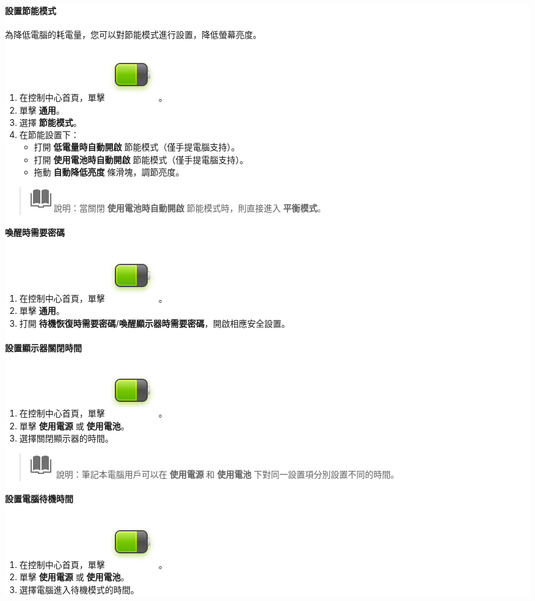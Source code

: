 #### 設置節能模式

為降低電腦的耗電量，您可以對節能模式進行設置，降低螢幕亮度。

1. 在控制中心首頁，單擊 ![power_normal](../common/power_normal.svg)。
2. 單擊 **通用**。
3. 選擇 **節能模式**。
4. 在節能設置下：
   - 打開 **低電量時自動開啟** 節能模式（僅手提電腦支持）。
   - 打開 **使用電池時自動開啟** 節能模式（僅手提電腦支持）。
   - 拖動 **自動降低亮度** 條滑塊，調節亮度。

> ![notes](../common/notes.svg)說明：當關閉 **使用電池時自動開啟** 節能模式時，則直接進入 **平衡模式**。

#### 喚醒時需要密碼

1. 在控制中心首頁，單擊 ![power_normal](../common/power_normal.svg)。
2. 單擊 **通用**。
3. 打開 **待機恢復時需要密碼**/**喚醒顯示器時需要密碼**，開啟相應安全設置。

#### 設置顯示器關閉時間

1. 在控制中心首頁，單擊 ![power_normal](../common/power_normal.svg)。
2. 單擊 **使用電源** 或 **使用電池**。
3. 選擇關閉顯示器的時間。

> ![notes](../common/notes.svg) 說明：筆記本電腦用戶可以在 **使用電源** 和 **使用電池** 下對同一設置項分別設置不同的時間。

#### 設置電腦待機時間

1. 在控制中心首頁，單擊 ![power_normal](../common/power_normal.svg)。
2. 單擊 **使用電源** 或 **使用電池**。
3. 選擇電腦進入待機模式的時間。
